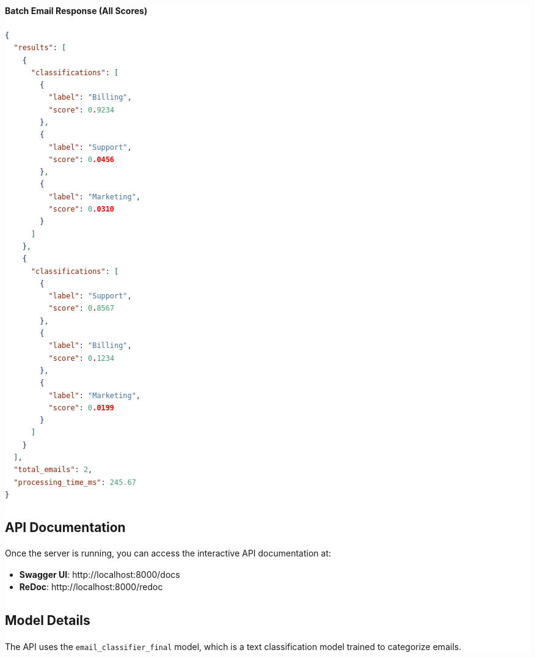#### Batch Email Response (All Scores)
```json
{
  "results": [
    {
      "classifications": [
        {
          "label": "Billing",
          "score": 0.9234
        },
        {
          "label": "Support",
          "score": 0.0456
        },
        {
          "label": "Marketing",
          "score": 0.0310
        }
      ]
    },
    {
      "classifications": [
        {
          "label": "Support",
          "score": 0.8567
        },
        {
          "label": "Billing",
          "score": 0.1234
        },
        {
          "label": "Marketing",
          "score": 0.0199
        }
      ]
    }
  ],
  "total_emails": 2,
  "processing_time_ms": 245.67
}
```

## API Documentation

Once the server is running, you can access the interactive API documentation at:
- **Swagger UI**: http://localhost:8000/docs
- **ReDoc**: http://localhost:8000/redoc

## Model Details

The API uses the `email_classifier_final` model, which is a text classification model trained to categorize emails. 
